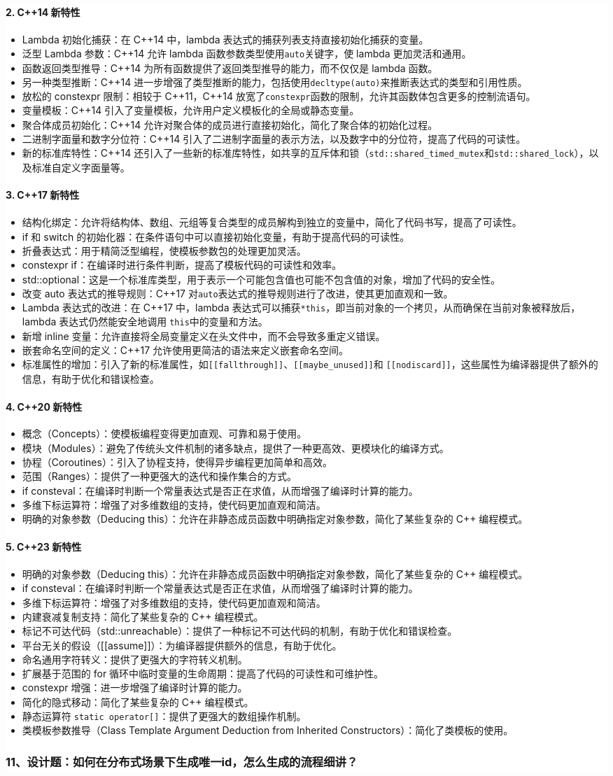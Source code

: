#### 2. C++14 新特性

- Lambda 初始化捕获：在 C++14 中，lambda 表达式的捕获列表支持直接初始化捕获的变量。
- 泛型 Lambda 参数：C++14 允许 lambda 函数参数类型使用`auto`关键字，使 lambda 更加灵活和通用。
- 函数返回类型推导：C++14 为所有函数提供了返回类型推导的能力，而不仅仅是 lambda 函数。
- 另一种类型推断：C++14 进一步增强了类型推断的能力，包括使用`decltype(auto)`来推断表达式的类型和引用性质。
- 放松的 constexpr 限制：相较于 C++11，C++14 放宽了`constexpr`函数的限制，允许其函数体包含更多的控制流语句。
- 变量模板：C++14 引入了变量模板，允许用户定义模板化的全局或静态变量。
- 聚合体成员初始化：C++14 允许对聚合体的成员进行直接初始化，简化了聚合体的初始化过程。
- 二进制字面量和数字分位符：C++14 引入了二进制字面量的表示方法，以及数字中的分位符，提高了代码的可读性。
- 新的标准库特性：C++14 还引入了一些新的标准库特性，如共享的互斥体和锁（`std::shared_timed_mutex`和`std::shared_lock`），以及标准自定义字面量等。

#### 3. C++17 新特性

- 结构化绑定：允许将结构体、数组、元组等复合类型的成员解构到独立的变量中，简化了代码书写，提高了可读性。
- if 和 switch 的初始化器：在条件语句中可以直接初始化变量，有助于提高代码的可读性。
- 折叠表达式：用于精简泛型编程，使模板参数包的处理更加灵活。
- constexpr if：在编译时进行条件判断，提高了模板代码的可读性和效率。
- std::optional：这是一个标准库类型，用于表示一个可能包含值也可能不包含值的对象，增加了代码的安全性。
- 改变 auto 表达式的推导规则：C++17 对`auto`表达式的推导规则进行了改进，使其更加直观和一致。
- Lambda 表达式的改进：在 C++17 中，lambda 表达式可以捕获`*this`，即当前对象的一个拷贝，从而确保在当前对象被释放后，lambda 表达式仍然能安全地调用 `this`中的变量和方法。
- 新增 inline 变量：允许直接将全局变量定义在头文件中，而不会导致多重定义错误。
- 嵌套命名空间的定义：C++17 允许使用更简洁的语法来定义嵌套命名空间。
- 标准属性的增加：引入了新的标准属性，如`[[fallthrough]]`、`[[maybe_unused]]`和 `[[nodiscard]]`，这些属性为编译器提供了额外的信息，有助于优化和错误检查。

#### 4. C++20 新特性

- 概念（Concepts）：使模板编程变得更加直观、可靠和易于使用。
- 模块（Modules）：避免了传统头文件机制的诸多缺点，提供了一种更高效、更模块化的编译方式。
- 协程（Coroutines）：引入了协程支持，使得异步编程更加简单和高效。
- 范围（Ranges）：提供了一种更强大的迭代和操作集合的方式。
- if consteval：在编译时判断一个常量表达式是否正在求值，从而增强了编译时计算的能力。
- 多维下标运算符：增强了对多维数组的支持，使代码更加直观和简洁。
- 明确的对象参数（Deducing this）：允许在非静态成员函数中明确指定对象参数，简化了某些复杂的 C++ 编程模式。

#### 5. C++23 新特性

- 明确的对象参数（Deducing this）：允许在非静态成员函数中明确指定对象参数，简化了某些复杂的 C++ 编程模式。
- if consteval：在编译时判断一个常量表达式是否正在求值，从而增强了编译时计算的能力。
- 多维下标运算符：增强了对多维数组的支持，使代码更加直观和简洁。
- 内建衰减复制支持：简化了某些复杂的 C++ 编程模式。
- 标记不可达代码（std::unreachable）：提供了一种标记不可达代码的机制，有助于优化和错误检查。
- 平台无关的假设（[[assume]]）：为编译器提供额外的信息，有助于优化。
- 命名通用字符转义：提供了更强大的字符转义机制。
- 扩展基于范围的 for 循环中临时变量的生命周期：提高了代码的可读性和可维护性。
- constexpr 增强：进一步增强了编译时计算的能力。
- 简化的隐式移动：简化了某些复杂的 C++ 编程模式。
- 静态运算符 `static operator[]`：提供了更强大的数组操作机制。
- 类模板参数推导（Class Template Argument Deduction from Inherited Constructors）：简化了类模板的使用。

### 11、设计题：如何在分布式场景下生成唯一id，怎么生成的流程细讲？

